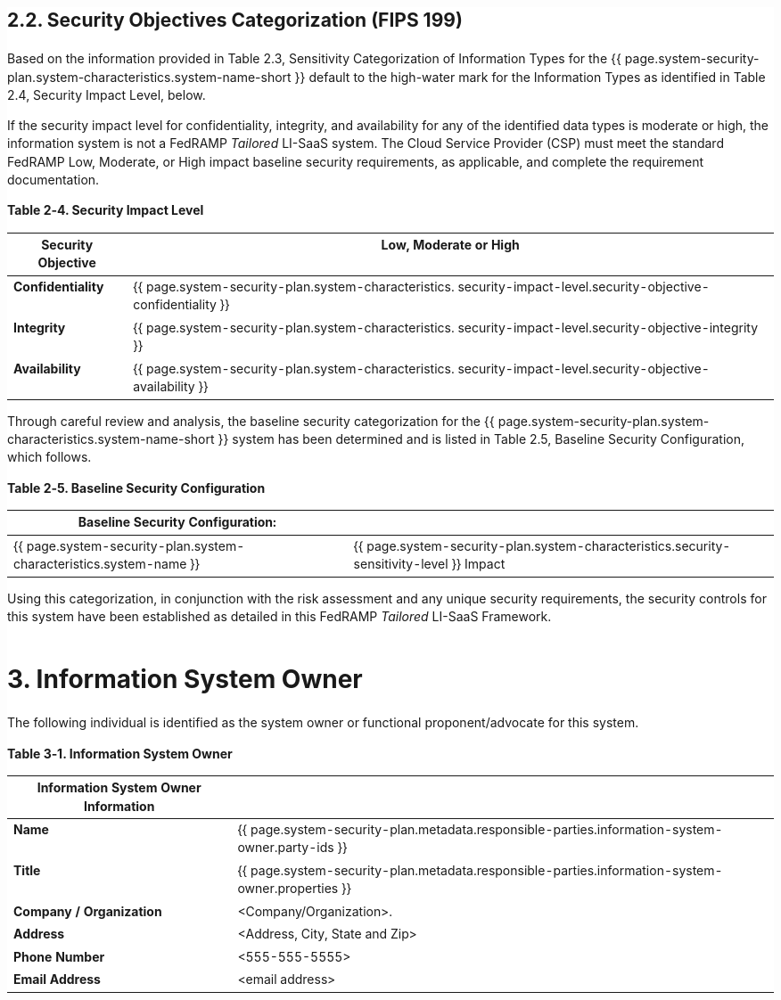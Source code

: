 ## 2.2. Security Objectives Categorization (FIPS 199)

Based on the information provided in Table 2.3, Sensitivity
Categorization of Information Types for the {{ page.system-security-plan.system-characteristics.system-name-short }} default to the high-water mark for the Information
Types as identified in Table 2.4, Security Impact Level, below.

If the security impact level for confidentiality, integrity, and
availability for any of the identified data types is moderate or high,
the information system is not a FedRAMP *Tailored* LI-SaaS system. The
Cloud Service Provider (CSP) must meet the standard FedRAMP Low,
Moderate, or High impact baseline security requirements, as applicable,
and complete the requirement documentation.

**Table 2‑4. Security Impact Level**

| Security Objective  | Low, Moderate or High |
| ------------------- | --------------------- |
| **Confidentiality** | {{ page.system-security-plan.system-characteristics.    security-impact-level.security-objective-confidentiality }}             |
| **Integrity**       | {{ page.system-security-plan.system-characteristics.    security-impact-level.security-objective-integrity }}                   |
| **Availability**    | {{ page.system-security-plan.system-characteristics.    security-impact-level.security-objective-availability }}                |

Through careful review and analysis, the baseline security
categorization for the {{ page.system-security-plan.system-characteristics.system-name-short }} system has
been determined and is listed in Table 2.5, Baseline Security
Configuration, which follows.

**Table 2‑5. Baseline Security Configuration**

|  **Baseline Security Configuration:**                             |            |
| ----------------------------- | ---------- |
| {{ page.system-security-plan.system-characteristics.system-name }} | {{ page.system-security-plan.system-characteristics.security-sensitivity-level }} Impact |

Using this categorization, in conjunction with the risk assessment and
any unique security requirements, the security controls for this system
have been established as detailed in this FedRAMP *Tailored* LI-SaaS
Framework.

# 3. Information System Owner 

The following individual is identified as the system owner or functional
proponent/advocate for this system.

**Table 3‑1. Information System Owner**

| Information System Owner Information |                                  |
| ------------------------------------ | -------------------------------- |
| **Name**                             | {{ page.system-security-plan.metadata.responsible-parties.information-system-owner.party-ids }}                         |
| **Title**                            | {{ page.system-security-plan.metadata.responsible-parties.information-system-owner.properties }}                        |
| **Company / Organization**           | \<Company/Organization\>.        |
| **Address**                          | \<Address, City, State and Zip\> |
| **Phone Number**                     | \<555-555-5555\>                 |
| **Email Address**                    | \<email address\>                |
